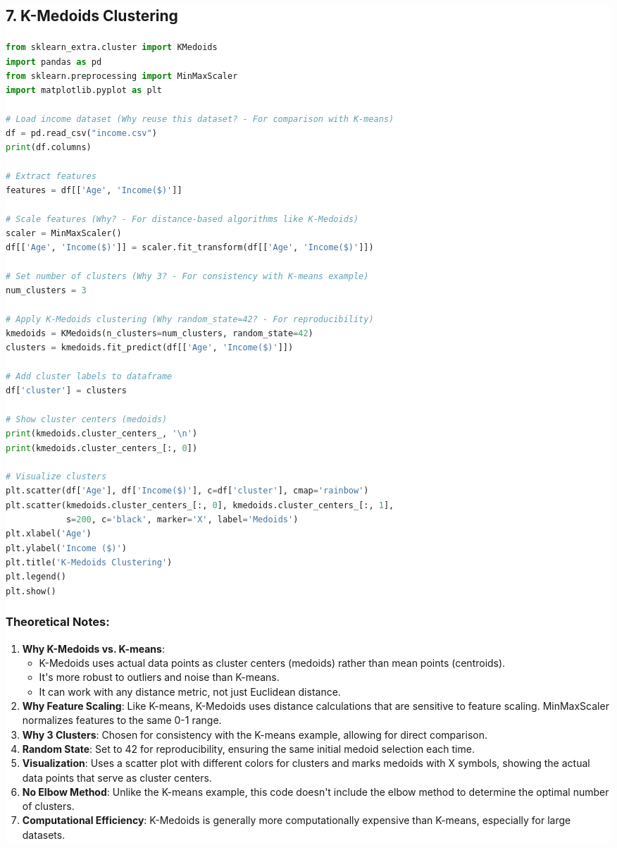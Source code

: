
## 7. K-Medoids Clustering

```python
from sklearn_extra.cluster import KMedoids
import pandas as pd
from sklearn.preprocessing import MinMaxScaler
import matplotlib.pyplot as plt

# Load income dataset (Why reuse this dataset? - For comparison with K-means)
df = pd.read_csv("income.csv")
print(df.columns)

# Extract features
features = df[['Age', 'Income($)']]

# Scale features (Why? - For distance-based algorithms like K-Medoids)
scaler = MinMaxScaler()
df[['Age', 'Income($)']] = scaler.fit_transform(df[['Age', 'Income($)']])

# Set number of clusters (Why 3? - For consistency with K-means example)
num_clusters = 3

# Apply K-Medoids clustering (Why random_state=42? - For reproducibility)
kmedoids = KMedoids(n_clusters=num_clusters, random_state=42)
clusters = kmedoids.fit_predict(df[['Age', 'Income($)']])

# Add cluster labels to dataframe
df['cluster'] = clusters

# Show cluster centers (medoids)
print(kmedoids.cluster_centers_, '\n')
print(kmedoids.cluster_centers_[:, 0])

# Visualize clusters
plt.scatter(df['Age'], df['Income($)'], c=df['cluster'], cmap='rainbow')
plt.scatter(kmedoids.cluster_centers_[:, 0], kmedoids.cluster_centers_[:, 1], 
            s=200, c='black', marker='X', label='Medoids')
plt.xlabel('Age')
plt.ylabel('Income ($)')
plt.title('K-Medoids Clustering')
plt.legend()
plt.show()
```

### Theoretical Notes:
1. **Why K-Medoids vs. K-means**: 
   - K-Medoids uses actual data points as cluster centers (medoids) rather than mean points (centroids).
   - It's more robust to outliers and noise than K-means.
   - It can work with any distance metric, not just Euclidean distance.
2. **Why Feature Scaling**: Like K-means, K-Medoids uses distance calculations that are sensitive to feature scaling. MinMaxScaler normalizes features to the same 0-1 range.
3. **Why 3 Clusters**: Chosen for consistency with the K-means example, allowing for direct comparison.
4. **Random State**: Set to 42 for reproducibility, ensuring the same initial medoid selection each time.
5. **Visualization**: Uses a scatter plot with different colors for clusters and marks medoids with X symbols, showing the actual data points that serve as cluster centers.
6. **No Elbow Method**: Unlike the K-means example, this code doesn't include the elbow method to determine the optimal number of clusters.
7. **Computational Efficiency**: K-Medoids is generally more computationally expensive than K-means, especially for large datasets.
